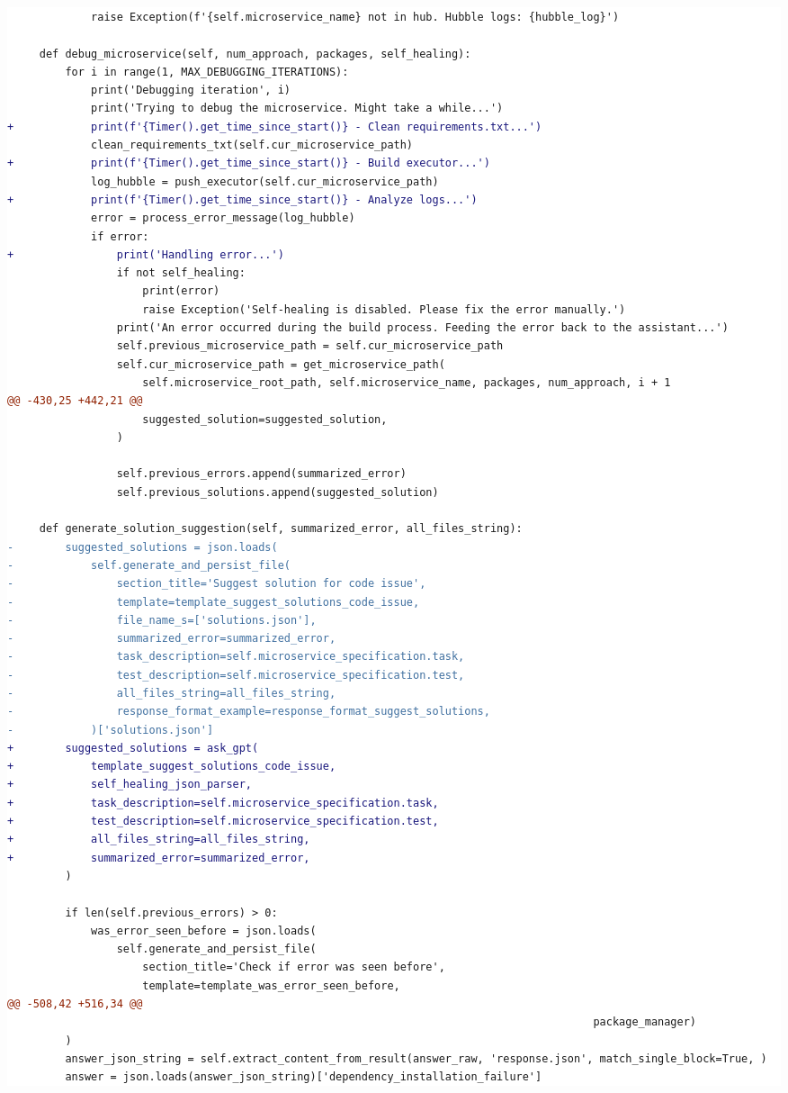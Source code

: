 ```diff
             raise Exception(f'{self.microservice_name} not in hub. Hubble logs: {hubble_log}')
 
     def debug_microservice(self, num_approach, packages, self_healing):
         for i in range(1, MAX_DEBUGGING_ITERATIONS):
             print('Debugging iteration', i)
             print('Trying to debug the microservice. Might take a while...')
+            print(f'{Timer().get_time_since_start()} - Clean requirements.txt...')
             clean_requirements_txt(self.cur_microservice_path)
+            print(f'{Timer().get_time_since_start()} - Build executor...')
             log_hubble = push_executor(self.cur_microservice_path)
+            print(f'{Timer().get_time_since_start()} - Analyze logs...')
             error = process_error_message(log_hubble)
             if error:
+                print('Handling error...')
                 if not self_healing:
                     print(error)
                     raise Exception('Self-healing is disabled. Please fix the error manually.')
                 print('An error occurred during the build process. Feeding the error back to the assistant...')
                 self.previous_microservice_path = self.cur_microservice_path
                 self.cur_microservice_path = get_microservice_path(
                     self.microservice_root_path, self.microservice_name, packages, num_approach, i + 1
@@ -430,25 +442,21 @@
                     suggested_solution=suggested_solution,
                 )
 
                 self.previous_errors.append(summarized_error)
                 self.previous_solutions.append(suggested_solution)
 
     def generate_solution_suggestion(self, summarized_error, all_files_string):
-        suggested_solutions = json.loads(
-            self.generate_and_persist_file(
-                section_title='Suggest solution for code issue',
-                template=template_suggest_solutions_code_issue,
-                file_name_s=['solutions.json'],
-                summarized_error=summarized_error,
-                task_description=self.microservice_specification.task,
-                test_description=self.microservice_specification.test,
-                all_files_string=all_files_string,
-                response_format_example=response_format_suggest_solutions,
-            )['solutions.json']
+        suggested_solutions = ask_gpt(
+            template_suggest_solutions_code_issue,
+            self_healing_json_parser,
+            task_description=self.microservice_specification.task,
+            test_description=self.microservice_specification.test,
+            all_files_string=all_files_string,
+            summarized_error=summarized_error,
         )
 
         if len(self.previous_errors) > 0:
             was_error_seen_before = json.loads(
                 self.generate_and_persist_file(
                     section_title='Check if error was seen before',
                     template=template_was_error_seen_before,
@@ -508,42 +516,34 @@
                                                                                           package_manager)
         )
         answer_json_string = self.extract_content_from_result(answer_raw, 'response.json', match_single_block=True, )
         answer = json.loads(answer_json_string)['dependency_installation_failure']
```
